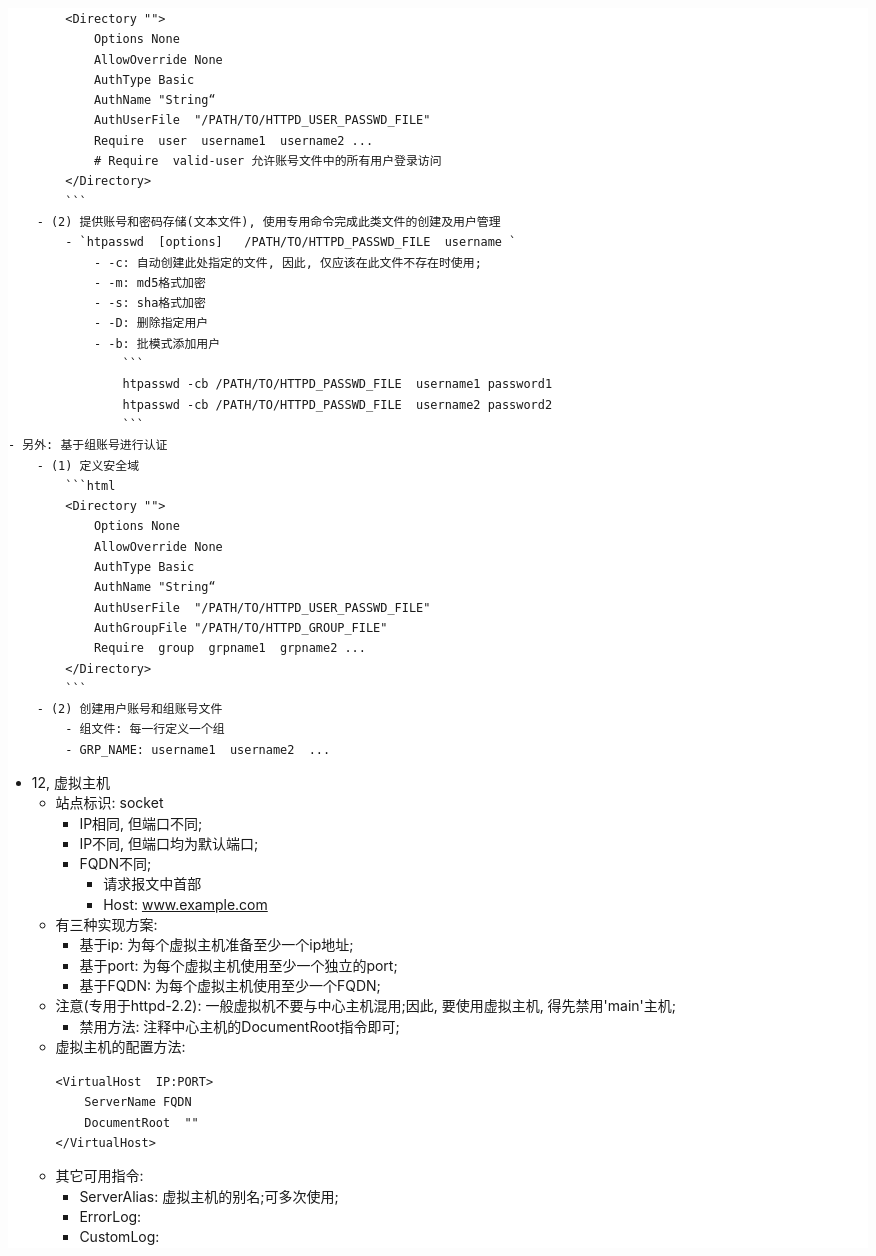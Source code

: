             <Directory "">
                Options None
                AllowOverride None
                AuthType Basic
                AuthName "String“
                AuthUserFile  "/PATH/TO/HTTPD_USER_PASSWD_FILE"
                Require  user  username1  username2 ...
                # Require  valid-user 允许账号文件中的所有用户登录访问
            </Directory>
            ```
        - (2) 提供账号和密码存储(文本文件), 使用专用命令完成此类文件的创建及用户管理
            - `htpasswd  [options]   /PATH/TO/HTTPD_PASSWD_FILE  username `
                - -c: 自动创建此处指定的文件, 因此, 仅应该在此文件不存在时使用;
                - -m: md5格式加密
                - -s: sha格式加密
                - -D: 删除指定用户
                - -b: 批模式添加用户
                    ```
                    htpasswd -cb /PATH/TO/HTTPD_PASSWD_FILE  username1 password1
                    htpasswd -cb /PATH/TO/HTTPD_PASSWD_FILE  username2 password2
                    ```
    - 另外: 基于组账号进行认证
        - (1) 定义安全域
            ```html
            <Directory "">
                Options None
                AllowOverride None
                AuthType Basic
                AuthName "String“
                AuthUserFile  "/PATH/TO/HTTPD_USER_PASSWD_FILE"
                AuthGroupFile "/PATH/TO/HTTPD_GROUP_FILE"
                Require  group  grpname1  grpname2 ...
            </Directory>
            ```
        - (2) 创建用户账号和组账号文件
            - 组文件: 每一行定义一个组
            - GRP_NAME: username1  username2  ...

- 12, 虚拟主机
    - 站点标识: socket
        - IP相同, 但端口不同;
        - IP不同, 但端口均为默认端口;
        - FQDN不同;
            - 请求报文中首部
            - Host: www.example.com
    - 有三种实现方案:
        - 基于ip: 为每个虚拟主机准备至少一个ip地址;
        - 基于port: 为每个虚拟主机使用至少一个独立的port;
        - 基于FQDN: 为每个虚拟主机使用至少一个FQDN;
    - 注意(专用于httpd-2.2): 一般虚拟机不要与中心主机混用;因此, 要使用虚拟主机, 得先禁用'main'主机;
        - 禁用方法: 注释中心主机的DocumentRoot指令即可;
    - 虚拟主机的配置方法:
        ```
        <VirtualHost  IP:PORT>
            ServerName FQDN
            DocumentRoot  ""
        </VirtualHost>
        ```
    - 其它可用指令:
        - ServerAlias: 虚拟主机的别名;可多次使用;
        - ErrorLog:
        - CustomLog: